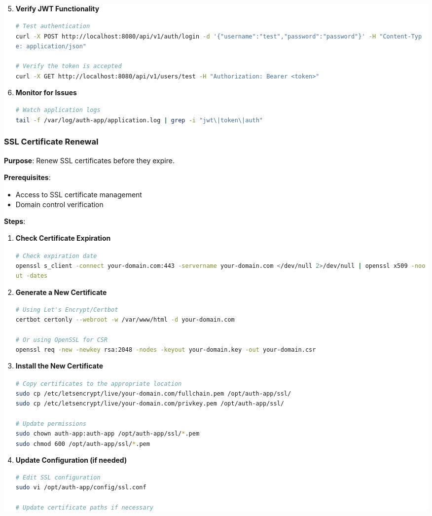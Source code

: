 5. **Verify JWT Functionality**
   ```bash
   # Test authentication
   curl -X POST http://localhost:8080/api/v1/auth/login -d '{"username":"test","password":"password"}' -H "Content-Type: application/json"
   
   # Verify the token is accepted
   curl -X GET http://localhost:8080/api/v1/users/test -H "Authorization: Bearer <token>"
   ```

6. **Monitor for Issues**
   ```bash
   # Watch application logs
   tail -f /var/log/auth-app/application.log | grep -i "jwt\|token\|auth"
   ```

### SSL Certificate Renewal

**Purpose**: Renew SSL certificates before they expire.

**Prerequisites**:

- Access to SSL certificate management
- Domain control verification

**Steps**:

1. **Check Certificate Expiration**
   ```bash
   # Check expiration date
   openssl s_client -connect your-domain.com:443 -servername your-domain.com </dev/null 2>/dev/null | openssl x509 -noout -dates
   ```

2. **Generate a New Certificate**
   ```bash
   # Using Let's Encrypt/Certbot
   certbot certonly --webroot -w /var/www/html -d your-domain.com
   
   # Or using OpenSSL for CSR
   openssl req -new -newkey rsa:2048 -nodes -keyout your-domain.key -out your-domain.csr
   ```

3. **Install the New Certificate**
   ```bash
   # Copy certificates to the appropriate location
   sudo cp /etc/letsencrypt/live/your-domain.com/fullchain.pem /opt/auth-app/ssl/
   sudo cp /etc/letsencrypt/live/your-domain.com/privkey.pem /opt/auth-app/ssl/
   
   # Update permissions
   sudo chown auth-app:auth-app /opt/auth-app/ssl/*.pem
   sudo chmod 600 /opt/auth-app/ssl/*.pem
   ```

4. **Update Configuration (if needed)**
   ```bash
   # Edit SSL configuration
   sudo vi /opt/auth-app/config/ssl.conf
   
   # Update certificate paths if necessary
   ```
